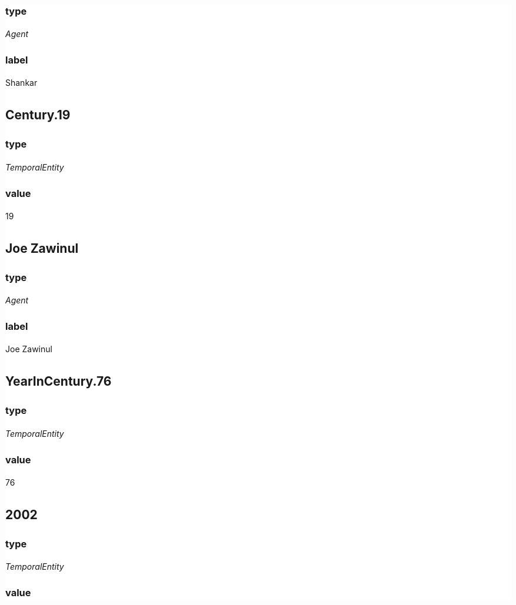 ### type


*Agent*

### label


Shankar

## Century.19

### type


*TemporalEntity*

### value


19

## Joe Zawinul

### type


*Agent*

### label


Joe Zawinul

## YearInCentury.76

### type


*TemporalEntity*

### value


76

## 2002

### type


*TemporalEntity*

### value
